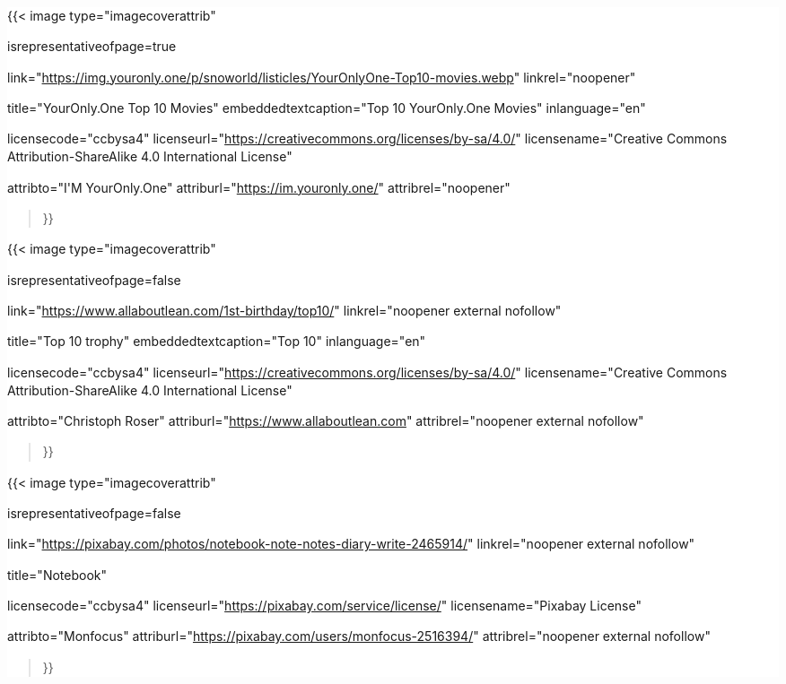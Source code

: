 {{< image
  type="imagecoverattrib"

  isrepresentativeofpage=true

  link="https://img.youronly.one/p/snoworld/listicles/YourOnlyOne-Top10-movies.webp"
  linkrel="noopener"

  title="YourOnly.One Top 10 Movies"
  embeddedtextcaption="Top 10 YourOnly.One Movies"
  inlanguage="en"

  licensecode="ccbysa4"
  licenseurl="https://creativecommons.org/licenses/by-sa/4.0/"
  licensename="Creative Commons Attribution-ShareAlike 4.0 International License"

  attribto="I'M YourOnly.One"
  attriburl="https://im.youronly.one/"
  attribrel="noopener"
>}}

{{< image
  type="imagecoverattrib"

  isrepresentativeofpage=false

  link="https://www.allaboutlean.com/1st-birthday/top10/"
  linkrel="noopener external nofollow"

  title="Top 10 trophy"
  embeddedtextcaption="Top 10"
  inlanguage="en"

  licensecode="ccbysa4"
  licenseurl="https://creativecommons.org/licenses/by-sa/4.0/"
  licensename="Creative Commons Attribution-ShareAlike 4.0 International License"

  attribto="Christoph Roser"
  attriburl="https://www.allaboutlean.com"
  attribrel="noopener external nofollow"
>}}

{{< image
  type="imagecoverattrib"

  isrepresentativeofpage=false

  link="https://pixabay.com/photos/notebook-note-notes-diary-write-2465914/"
  linkrel="noopener external nofollow"

  title="Notebook"

  licensecode="ccbysa4"
  licenseurl="https://pixabay.com/service/license/"
  licensename="Pixabay License"

  attribto="Monfocus"
  attriburl="https://pixabay.com/users/monfocus-2516394/"
  attribrel="noopener external nofollow"
>}}

